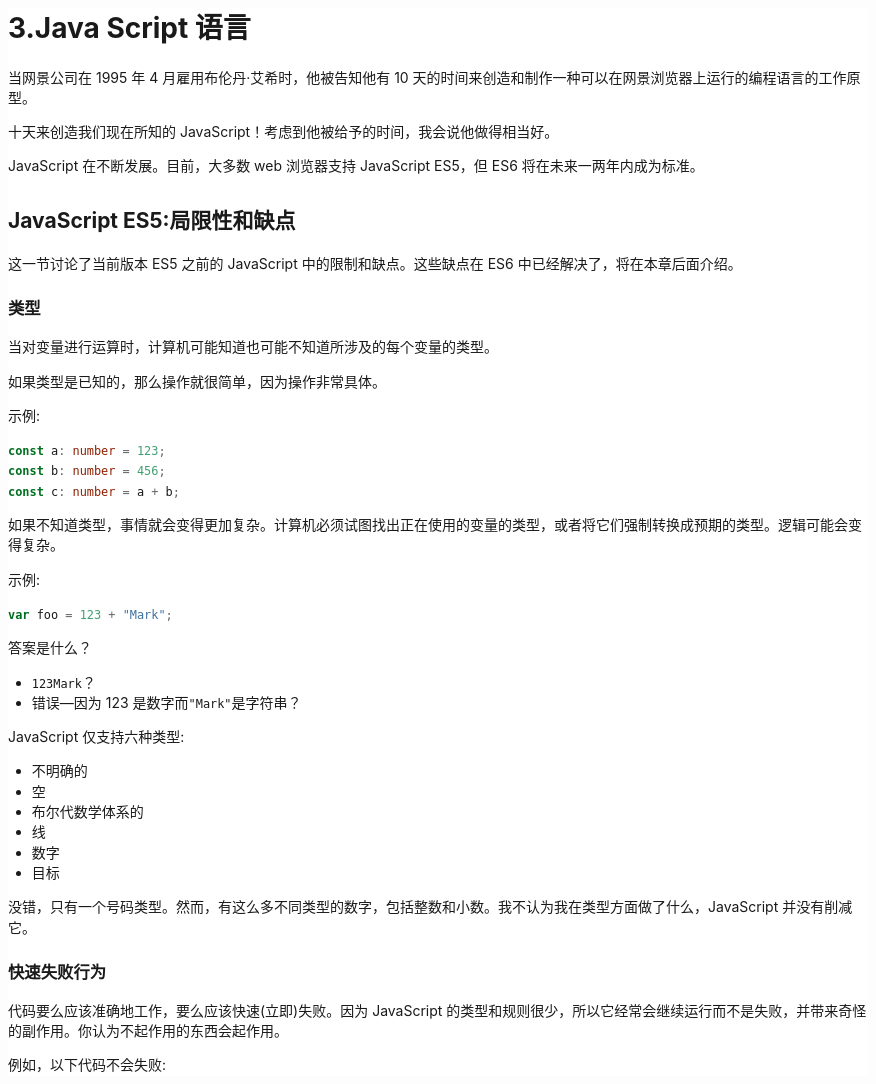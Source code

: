 # 3.Java Script 语言

当网景公司在 1995 年 4 月雇用布伦丹·艾希时，他被告知他有 10 天的时间来创造和制作一种可以在网景浏览器上运行的编程语言的工作原型。

十天来创造我们现在所知的 JavaScript！考虑到他被给予的时间，我会说他做得相当好。

JavaScript 在不断发展。目前，大多数 web 浏览器支持 JavaScript ES5，但 ES6 将在未来一两年内成为标准。

## JavaScript ES5:局限性和缺点

这一节讨论了当前版本 ES5 之前的 JavaScript 中的限制和缺点。这些缺点在 ES6 中已经解决了，将在本章后面介绍。

### 类型

当对变量进行运算时，计算机可能知道也可能不知道所涉及的每个变量的类型。

如果类型是已知的，那么操作就很简单，因为操作非常具体。

示例:

```ts
const a: number = 123;
const b: number = 456;
const c: number = a + b;

```

如果不知道类型，事情就会变得更加复杂。计算机必须试图找出正在使用的变量的类型，或者将它们强制转换成预期的类型。逻辑可能会变得复杂。

示例:

```ts
var foo = 123 + "Mark";

```

答案是什么？

*   `123Mark`？
*   错误—因为 123 是数字而`"Mark"`是字符串？

JavaScript 仅支持六种类型:

*   不明确的
*   空
*   布尔代数学体系的
*   线
*   数字
*   目标

没错，只有一个号码类型。然而，有这么多不同类型的数字，包括整数和小数。我不认为我在类型方面做了什么，JavaScript 并没有削减它。

### 快速失败行为

代码要么应该准确地工作，要么应该快速(立即)失败。因为 JavaScript 的类型和规则很少，所以它经常会继续运行而不是失败，并带来奇怪的副作用。你认为不起作用的东西会起作用。

例如，以下代码不会失败:
